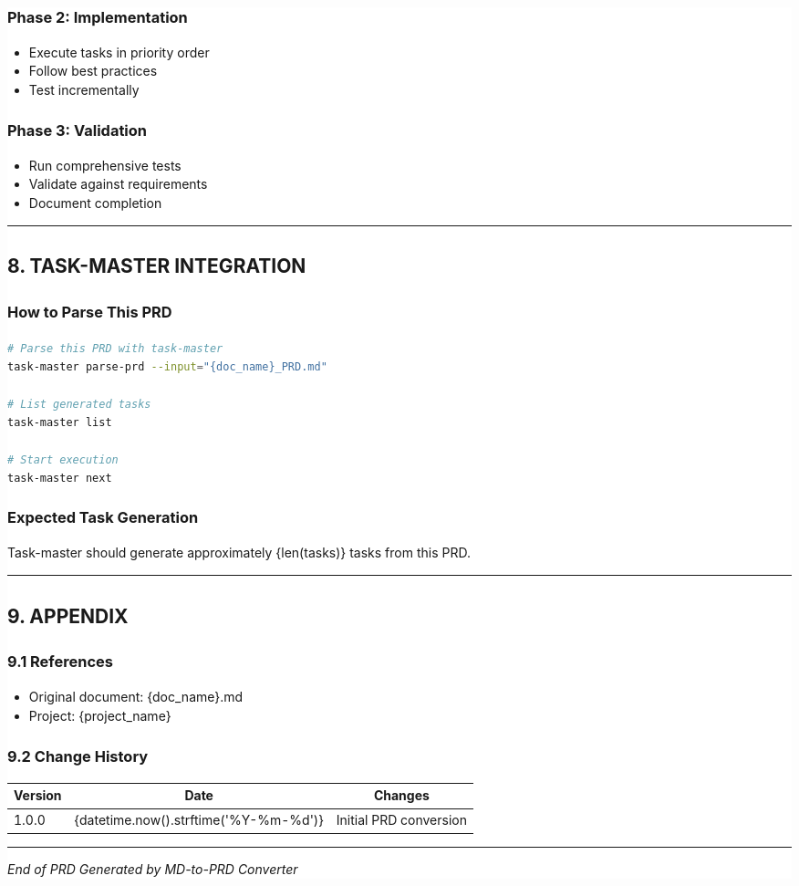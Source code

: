 ### Phase 2: Implementation
- Execute tasks in priority order
- Follow best practices
- Test incrementally

### Phase 3: Validation
- Run comprehensive tests
- Validate against requirements
- Document completion

---

## 8. TASK-MASTER INTEGRATION

### How to Parse This PRD

```bash
# Parse this PRD with task-master
task-master parse-prd --input="{doc_name}_PRD.md"

# List generated tasks
task-master list

# Start execution
task-master next
```

### Expected Task Generation
Task-master should generate approximately {len(tasks)} tasks from this PRD.

---

## 9. APPENDIX

### 9.1 References
- Original document: {doc_name}.md
- Project: {project_name}

### 9.2 Change History
| Version | Date | Changes |
|---------|------|---------|
| 1.0.0 | {datetime.now().strftime('%Y-%m-%d')} | Initial PRD conversion |

---

*End of PRD*
*Generated by MD-to-PRD Converter*
